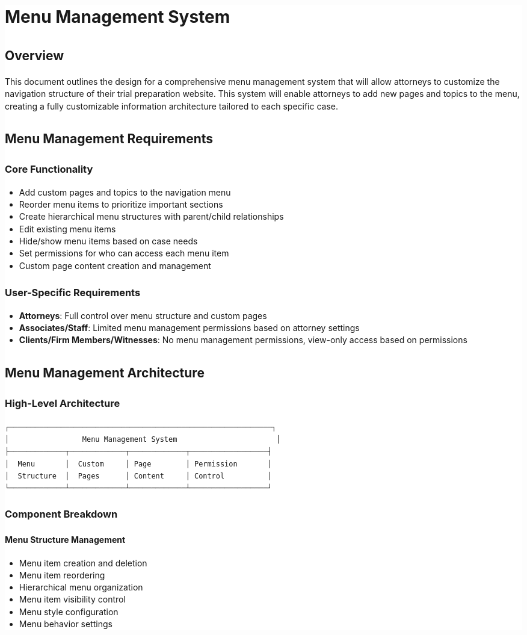# Menu Management System

## Overview
This document outlines the design for a comprehensive menu management system that will allow attorneys to customize the navigation structure of their trial preparation website. This system will enable attorneys to add new pages and topics to the menu, creating a fully customizable information architecture tailored to each specific case.

## Menu Management Requirements

### Core Functionality
- Add custom pages and topics to the navigation menu
- Reorder menu items to prioritize important sections
- Create hierarchical menu structures with parent/child relationships
- Edit existing menu items
- Hide/show menu items based on case needs
- Set permissions for who can access each menu item
- Custom page content creation and management

### User-Specific Requirements
- **Attorneys**: Full control over menu structure and custom pages
- **Associates/Staff**: Limited menu management permissions based on attorney settings
- **Clients/Firm Members/Witnesses**: No menu management permissions, view-only access based on permissions

## Menu Management Architecture

### High-Level Architecture
```
┌─────────────────────────────────────────────────────────────┐
│                 Menu Management System                       │
├─────────────┬─────────────┬─────────────┬──────────────────┤
│  Menu       │  Custom     │ Page        │ Permission       │
│  Structure  │  Pages      │ Content     │ Control          │
└─────────────┴─────────────┴─────────────┴──────────────────┘
```

### Component Breakdown

#### Menu Structure Management
- Menu item creation and deletion
- Menu item reordering
- Hierarchical menu organization
- Menu item visibility control
- Menu style configuration
- Menu behavior settings
